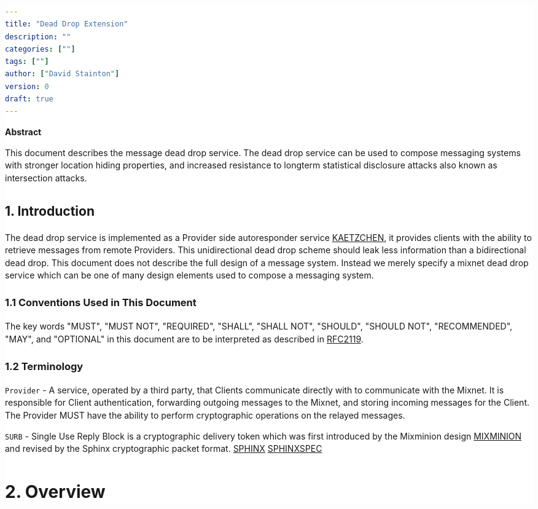 ```yaml
---
title: "Dead Drop Extension"
description: ""
categories: [""]
tags: [""]
author: ["David Stainton"]
version: 0
draft: true
---
```


**Abstract**

This document describes the message dead drop service. The dead drop
service can be used to compose messaging systems with stronger location
hiding properties, and increased resistance to longterm statistical
disclosure attacks also known as intersection attacks.

## 1. Introduction

The dead drop service is implemented as a Provider side autoresponder
service [KAETZCHEN](#KAETZCHEN), it provides clients with
the ability to retrieve messages from remote Providers. This
unidirectional dead drop scheme should leak less information than a
bidirectional dead drop. This document does not describe the full design
of a message system. Instead we merely specify a mixnet dead drop
service which can be one of many design elements used to compose a
messaging system.

### 1.1 Conventions Used in This Document

The key words "MUST", "MUST NOT", "REQUIRED", "SHALL", "SHALL
NOT", "SHOULD", "SHOULD NOT", "RECOMMENDED", "MAY", and
"OPTIONAL" in this document are to be interpreted as described in
[RFC2119](#RFC2119).

### 1.2 Terminology

`Provider` - A service, operated by a third party, that Clients
communicate directly with to communicate with the Mixnet. It is
responsible for Client authentication, forwarding outgoing messages to
the Mixnet, and storing incoming messages for the Client. The Provider
MUST have the ability to perform cryptographic operations on the relayed
messages.

`SURB` - Single Use Reply Block is a cryptographic delivery token which was
first introduced by the Mixminion design [MIXMINION](#MIXMINION) and revised by
the Sphinx cryptographic packet format. [SPHINX](#SPHINX)
[SPHINXSPEC](#SPHINXSPEC)

# 2. Overview
